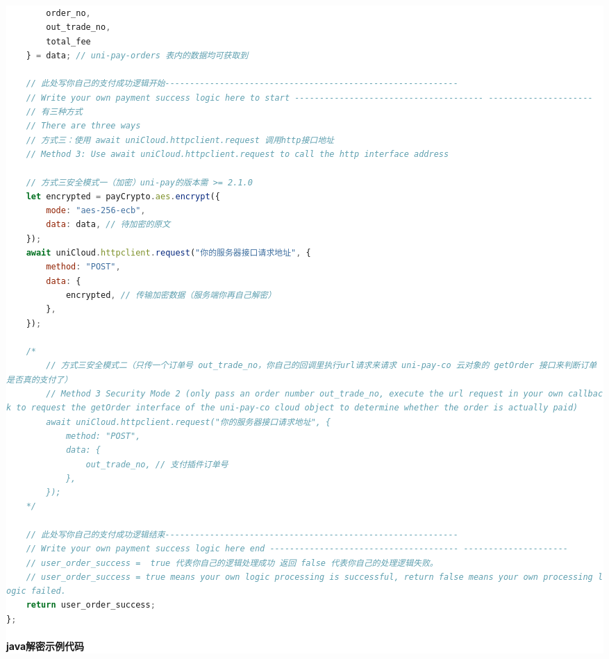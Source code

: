 ```js
		order_no,
		out_trade_no,
		total_fee
	} = data; // uni-pay-orders 表内的数据均可获取到

	// 此处写你自己的支付成功逻辑开始-----------------------------------------------------------
	// Write your own payment success logic here to start -------------------------------------- ---------------------
	// 有三种方式
	// There are three ways
	// 方式三：使用 await uniCloud.httpclient.request 调用http接口地址
	// Method 3: Use await uniCloud.httpclient.request to call the http interface address
	
	// 方式三安全模式一（加密）uni-pay的版本需 >= 2.1.0
	let encrypted = payCrypto.aes.encrypt({
		mode: "aes-256-ecb",
		data: data, // 待加密的原文
	});
	await uniCloud.httpclient.request("你的服务器接口请求地址", {
		method: "POST",
		data: {
			encrypted, // 传输加密数据（服务端你再自己解密）
		},
	});
	
	/*
		// 方式三安全模式二（只传一个订单号 out_trade_no，你自己的回调里执行url请求来请求 uni-pay-co 云对象的 getOrder 接口来判断订单是否真的支付了）
		// Method 3 Security Mode 2 (only pass an order number out_trade_no, execute the url request in your own callback to request the getOrder interface of the uni-pay-co cloud object to determine whether the order is actually paid)
		await uniCloud.httpclient.request("你的服务器接口请求地址", {
			method: "POST",
			data: {
				out_trade_no, // 支付插件订单号
			},
		});
	*/

	// 此处写你自己的支付成功逻辑结束-----------------------------------------------------------
	// Write your own payment success logic here end -------------------------------------- ---------------------
	// user_order_success =  true 代表你自己的逻辑处理成功 返回 false 代表你自己的处理逻辑失败。
	// user_order_success = true means your own logic processing is successful, return false means your own processing logic failed.
	return user_order_success;
};

```

#### java解密示例代码
